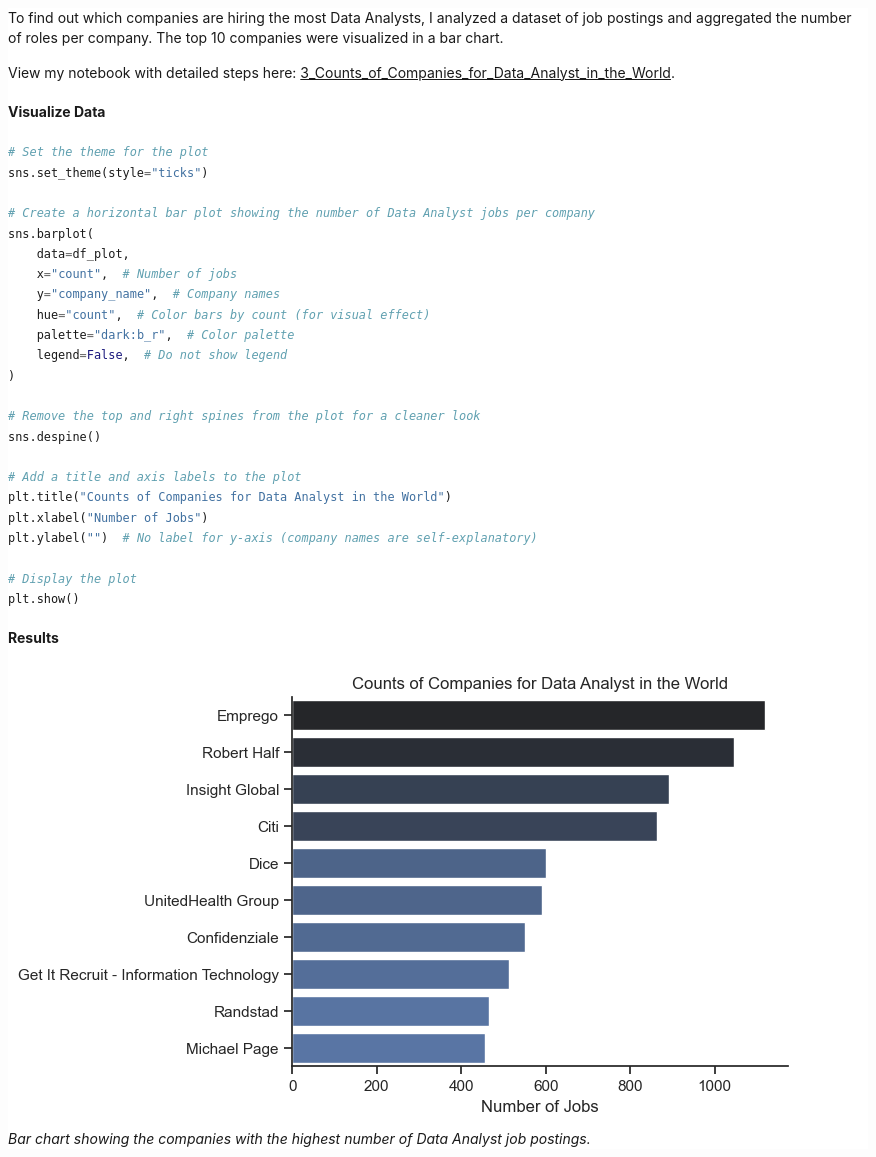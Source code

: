 To find out which companies are hiring the most Data Analysts, I analyzed a dataset of job postings and aggregated the number of roles per company. The top 10 companies were visualized in a bar chart.

View my notebook with detailed steps here: [3_Counts_of_Companies_for_Data_Analyst_in_the_World](3_Counts_of_Companies_for_Data_Analyst_in_the_World.py).

#### Visualize Data

```python
# Set the theme for the plot
sns.set_theme(style="ticks")

# Create a horizontal bar plot showing the number of Data Analyst jobs per company
sns.barplot(
    data=df_plot,
    x="count",  # Number of jobs
    y="company_name",  # Company names
    hue="count",  # Color bars by count (for visual effect)
    palette="dark:b_r",  # Color palette
    legend=False,  # Do not show legend
)

# Remove the top and right spines from the plot for a cleaner look
sns.despine()

# Add a title and axis labels to the plot
plt.title("Counts of Companies for Data Analyst in the World")
plt.xlabel("Number of Jobs")
plt.ylabel("")  # No label for y-axis (company names are self-explanatory)

# Display the plot
plt.show()
```

#### Results

![Counts of Companies for Data Analyst in the World](images/3_Counts_of_Companies_for_Data_Analyst_in_the_World.png)  
_Bar chart showing the companies with the highest number of Data Analyst job postings._
